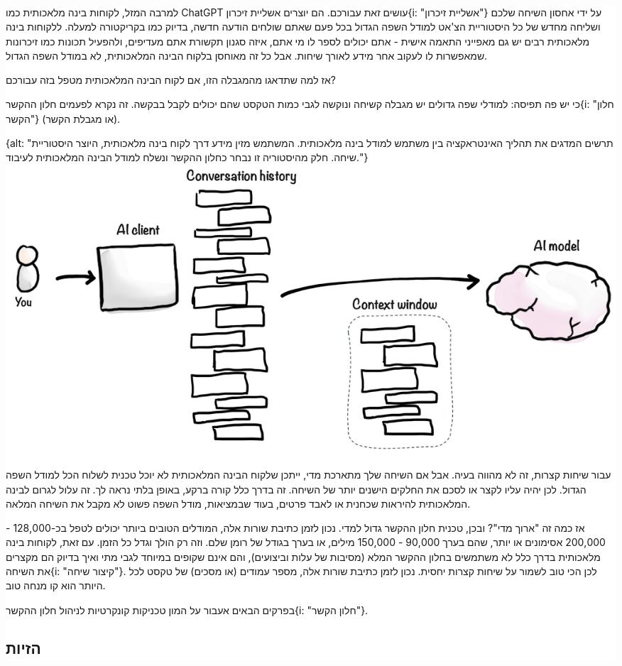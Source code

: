 למרבה המזל, לקוחות בינה מלאכותית כמו ChatGPT עושים זאת עבורכם. הם יוצרים אשליית זיכרון{i: "אשליית זיכרון"} על ידי אחסון השיחה שלכם ושליחה מחדש של כל היסטוריית הצ'אט למודל השפה הגדול בכל פעם שאתם שולחים הודעה חדשה, בדיוק כמו בקריקטורה למעלה. ללקוחות בינה מלאכותית רבים יש גם מאפייני התאמה אישית - אתם יכולים לספר לו מי אתם, איזה סגנון תקשורת אתם מעדיפים, ולהפעיל תכונות כמו זיכרונות שמאפשרות לו לעקוב אחר מידע לאורך שיחות. אבל כל זה מאוחסן בלקוח הבינה המלאכותית, לא במודל השפה הגדול.

אז למה שתדאגו מהמגבלה הזו, אם לקוח הבינה המלאכותית מטפל בזה עבורכם?

כי יש פה תפיסה: למודלי שפה גדולים יש מגבלה קשיחה ונוקשה לגבי כמות הטקסט שהם יכולים לקבל בבקשה. זה נקרא לפעמים חלון ההקשר{i: "חלון הקשר"} (או מגבלת הקשר).

{alt: "תרשים המדגים את תהליך האינטראקציה בין משתמש למודל בינה מלאכותית. המשתמש מזין מידע דרך לקוח בינה מלאכותית, היוצר היסטוריית שיחה. חלק מהיסטוריה זו נבחר כחלון ההקשר ונשלח למודל הבינה המלאכותית לעיבוד."}
![](resources/065-context-limit.jpg)



עבור שיחות קצרות, זה לא מהווה בעיה. אבל אם השיחה שלך מתארכת מדי, ייתכן שלקוח הבינה המלאכותית לא יוכל טכנית לשלוח הכל למודל השפה הגדול. לכן יהיה עליו לקצר או לסכם את החלקים הישנים יותר של השיחה. זה בדרך כלל קורה ברקע, באופן בלתי נראה לך. זה עלול לגרום לבינה המלאכותית להיראות שכחנית או לאבד פרטים, בעוד שבמציאות, מודל השפה פשוט לא מקבל את השיחה המלאה.

אז כמה זה "ארוך מדי"? ובכן, טכנית חלון ההקשר גדול למדי. נכון לזמן כתיבת שורות אלה, המודלים הטובים ביותר יכולים לטפל בכ-128,000 - 200,000 אסימונים או יותר, שהם בערך 90,000 - 150,000 מילים, או בערך בגודל של רומן שלם. וזה רק הולך וגדל כל הזמן. עם זאת, לקוחות בינה מלאכותית בדרך כלל לא משתמשים בחלון ההקשר המלא (מסיבות של עלות וביצועים), והם אינם שקופים במיוחד לגבי מתי ואיך בדיוק הם מקצרים את השיחה{i: "קיצור שיחה"}. לכן הכי טוב לשמור על שיחות קצרות יחסית. נכון לזמן כתיבת שורות אלה, מספר עמודים (או מסכים) של טקסט לכל היותר הוא קו מנחה טוב.

בפרקים הבאים אעבור על המון טכניקות קונקרטיות לניהול חלון ההקשר{i: "חלון הקשר"}.

## הזיות
